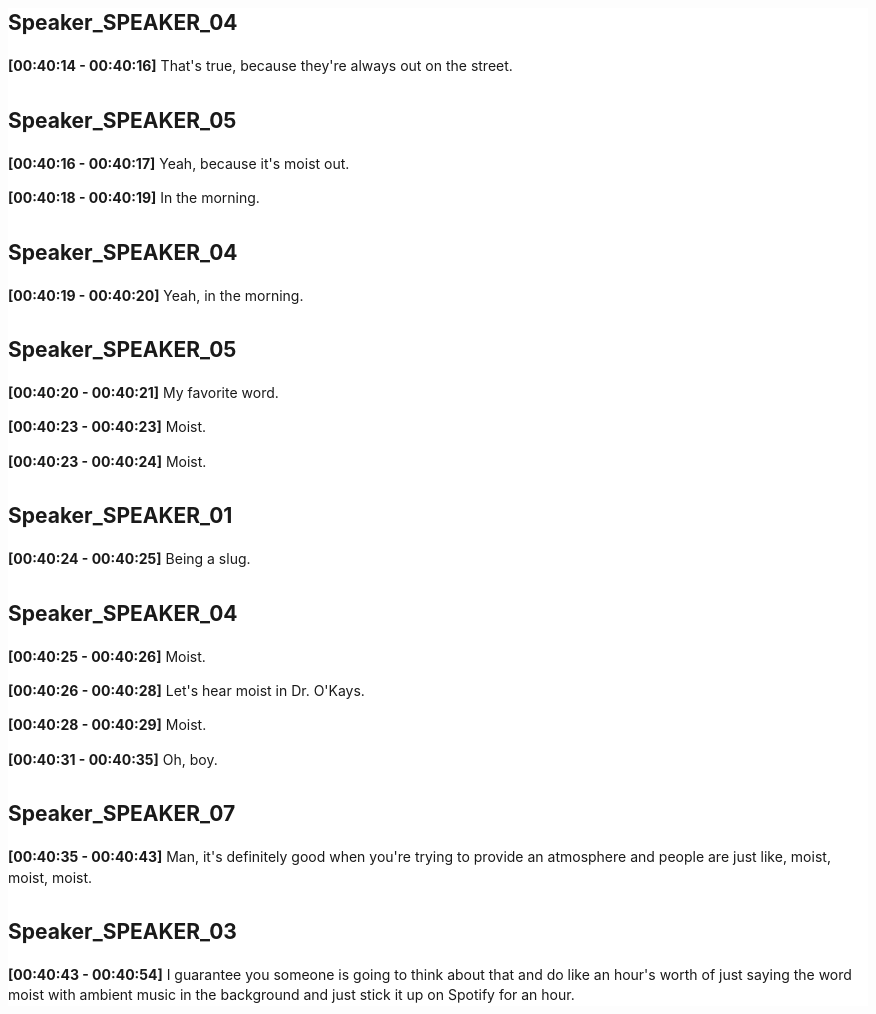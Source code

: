 
## Speaker_SPEAKER_04

**[00:40:14 - 00:40:16]** That's true, because they're always out on the street.


## Speaker_SPEAKER_05

**[00:40:16 - 00:40:17]** Yeah, because it's moist out.

**[00:40:18 - 00:40:19]** In the morning.


## Speaker_SPEAKER_04

**[00:40:19 - 00:40:20]** Yeah, in the morning.


## Speaker_SPEAKER_05

**[00:40:20 - 00:40:21]** My favorite word.

**[00:40:23 - 00:40:23]** Moist.

**[00:40:23 - 00:40:24]** Moist.


## Speaker_SPEAKER_01

**[00:40:24 - 00:40:25]** Being a slug.


## Speaker_SPEAKER_04

**[00:40:25 - 00:40:26]** Moist.

**[00:40:26 - 00:40:28]** Let's hear moist in Dr. O'Kays.

**[00:40:28 - 00:40:29]** Moist.

**[00:40:31 - 00:40:35]** Oh, boy.


## Speaker_SPEAKER_07

**[00:40:35 - 00:40:43]** Man, it's definitely good when you're trying to provide an atmosphere and people are just like, moist, moist, moist.


## Speaker_SPEAKER_03

**[00:40:43 - 00:40:54]** I guarantee you someone is going to think about that and do like an hour's worth of just saying the word moist with ambient music in the background and just stick it up on Spotify for an hour.

